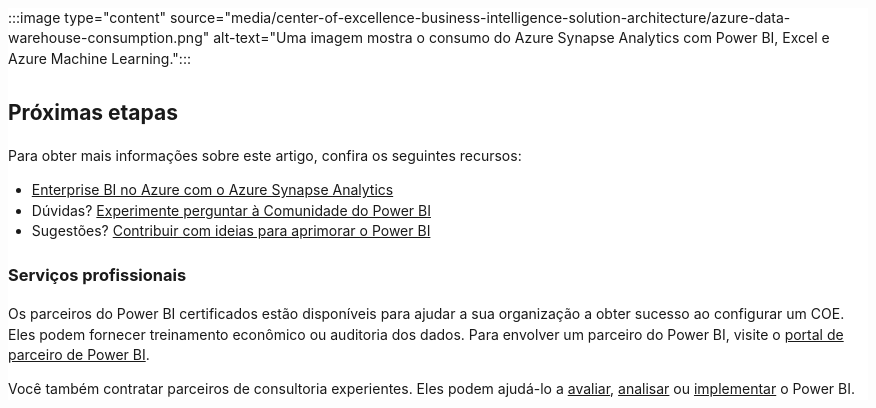 :::image type="content" source="media/center-of-excellence-business-intelligence-solution-architecture/azure-data-warehouse-consumption.png" alt-text="Uma imagem mostra o consumo do Azure Synapse Analytics com Power BI, Excel e Azure Machine Learning.":::

## <a name="next-steps"></a>Próximas etapas

Para obter mais informações sobre este artigo, confira os seguintes recursos:

- [Enterprise BI no Azure com o Azure Synapse Analytics](/azure/architecture/reference-architectures/data/enterprise-bi-synapse)
- Dúvidas? [Experimente perguntar à Comunidade do Power BI](https://community.powerbi.com/)
- Sugestões? [Contribuir com ideias para aprimorar o Power BI](https://ideas.powerbi.com/)

### <a name="professional-services"></a>Serviços profissionais

Os parceiros do Power BI certificados estão disponíveis para ajudar a sua organização a obter sucesso ao configurar um COE. Eles podem fornecer treinamento econômico ou auditoria dos dados. Para envolver um parceiro do Power BI, visite o [portal de parceiro de Power BI](https://powerbi.microsoft.com/partners/).

Você também contratar parceiros de consultoria experientes. Eles podem ajudá-lo a [avaliar](https://appsource.microsoft.com/marketplace/consulting-services?product=power-bi&serviceType=assessment&country=ALL&region=ALL), [analisar](https://appsource.microsoft.com/marketplace/consulting-services?product=power-bi&serviceType=proof-of-concept&country=ALL&region=ALL) ou [implementar](https://appsource.microsoft.com/marketplace/consulting-services?product=power-bi&serviceType=implementation&country=ALL&region=ALL&page=1) o Power BI.
